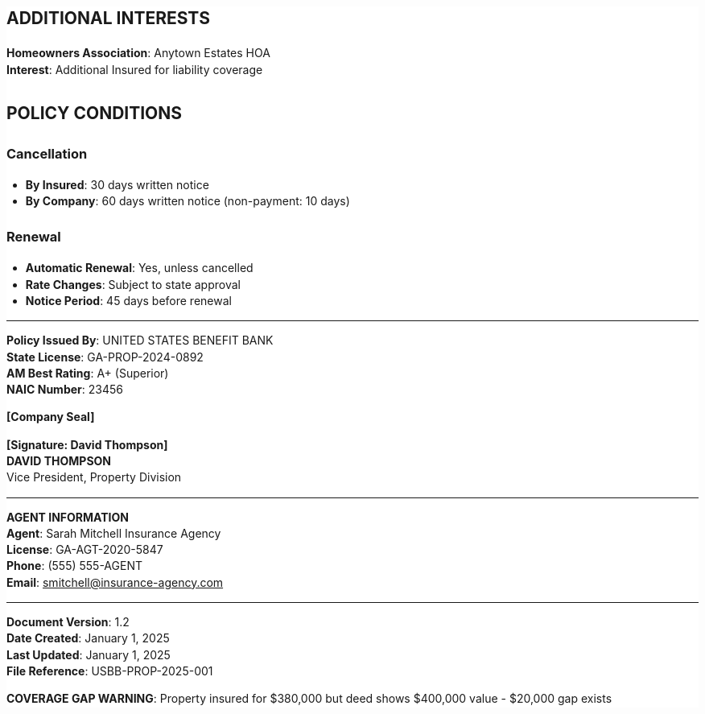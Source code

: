 ## ADDITIONAL INTERESTS

**Homeowners Association**: Anytown Estates HOA  
**Interest**: Additional Insured for liability coverage  

## POLICY CONDITIONS

### Cancellation
- **By Insured**: 30 days written notice
- **By Company**: 60 days written notice (non-payment: 10 days)

### Renewal
- **Automatic Renewal**: Yes, unless cancelled
- **Rate Changes**: Subject to state approval
- **Notice Period**: 45 days before renewal

---

**Policy Issued By**: UNITED STATES BENEFIT BANK  
**State License**: GA-PROP-2024-0892  
**AM Best Rating**: A+ (Superior)  
**NAIC Number**: 23456  

**[Company Seal]**

**[Signature: David Thompson]**  
**DAVID THOMPSON**  
Vice President, Property Division  

---

**AGENT INFORMATION**  
**Agent**: Sarah Mitchell Insurance Agency  
**License**: GA-AGT-2020-5847  
**Phone**: (555) 555-AGENT  
**Email**: smitchell@insurance-agency.com  

---

**Document Version**: 1.2  
**Date Created**: January 1, 2025  
**Last Updated**: January 1, 2025  
**File Reference**: USBB-PROP-2025-001  

**COVERAGE GAP WARNING**: Property insured for $380,000 but deed shows $400,000 value - $20,000 gap exists